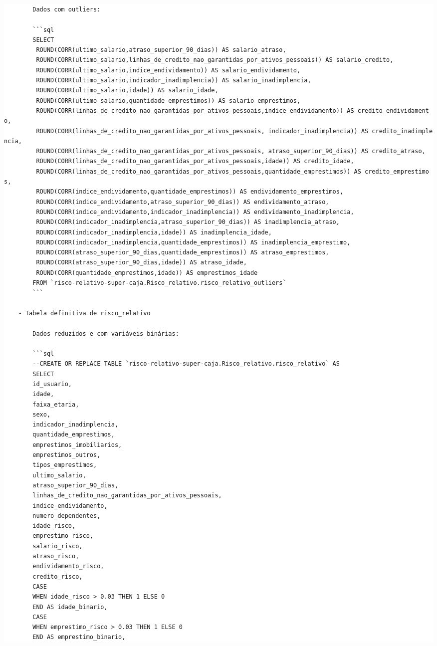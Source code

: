             Dados com outliers:
            
            ```sql
            SELECT 
             ROUND(CORR(ultimo_salario,atraso_superior_90_dias)) AS salario_atraso,
             ROUND(CORR(ultimo_salario,linhas_de_credito_nao_garantidas_por_ativos_pessoais)) AS salario_credito,
             ROUND(CORR(ultimo_salario,indice_endividamento)) AS salario_endividamento,
             ROUND(CORR(ultimo_salario,indicador_inadimplencia)) AS salario_inadimplencia,
             ROUND(CORR(ultimo_salario,idade)) AS salario_idade,
             ROUND(CORR(ultimo_salario,quantidade_emprestimos)) AS salario_emprestimos,
             ROUND(CORR(linhas_de_credito_nao_garantidas_por_ativos_pessoais,indice_endividamento)) AS credito_endividamento,
             ROUND(CORR(linhas_de_credito_nao_garantidas_por_ativos_pessoais, indicador_inadimplencia)) AS credito_inadimplencia,
             ROUND(CORR(linhas_de_credito_nao_garantidas_por_ativos_pessoais, atraso_superior_90_dias)) AS credito_atraso,
             ROUND(CORR(linhas_de_credito_nao_garantidas_por_ativos_pessoais,idade)) AS credito_idade,
             ROUND(CORR(linhas_de_credito_nao_garantidas_por_ativos_pessoais,quantidade_emprestimos)) AS credito_emprestimos,
             ROUND(CORR(indice_endividamento,quantidade_emprestimos)) AS endividamento_emprestimos,
             ROUND(CORR(indice_endividamento,atraso_superior_90_dias)) AS endividamento_atraso,
             ROUND(CORR(indice_endividamento,indicador_inadimplencia)) AS endividamento_inadimplencia,
             ROUND(CORR(indicador_inadimplencia,atraso_superior_90_dias)) AS inadimplencia_atraso,
             ROUND(CORR(indicador_inadimplencia,idade)) AS inadimplencia_idade,
             ROUND(CORR(indicador_inadimplencia,quantidade_emprestimos)) AS inadimplencia_emprestimo,
             ROUND(CORR(atraso_superior_90_dias,quantidade_emprestimos)) AS atraso_emprestimos,
             ROUND(CORR(atraso_superior_90_dias,idade)) AS atraso_idade,
             ROUND(CORR(quantidade_emprestimos,idade)) AS emprestimos_idade
            FROM `risco-relativo-super-caja.Risco_relativo.risco_relativo_outliers`
            ```
            
        - Tabela definitiva de risco_relativo
            
            Dados reduzidos e com variáveis binárias:
            
            ```sql
            --CREATE OR REPLACE TABLE `risco-relativo-super-caja.Risco_relativo.risco_relativo` AS
            SELECT
            id_usuario,
            idade,
            faixa_etaria,
            sexo,
            indicador_inadimplencia,
            quantidade_emprestimos,
            emprestimos_imobiliarios,
            emprestimos_outros,
            tipos_emprestimos,
            ultimo_salario,
            atraso_superior_90_dias,
            linhas_de_credito_nao_garantidas_por_ativos_pessoais,
            indice_endividamento,
            numero_dependentes,
            idade_risco,
            emprestimo_risco,
            salario_risco,
            atraso_risco,
            endividamento_risco,
            credito_risco,
            CASE 
            WHEN idade_risco > 0.03 THEN 1 ELSE 0 
            END AS idade_binario,
            CASE 
            WHEN emprestimo_risco > 0.03 THEN 1 ELSE 0 
            END AS emprestimo_binario,